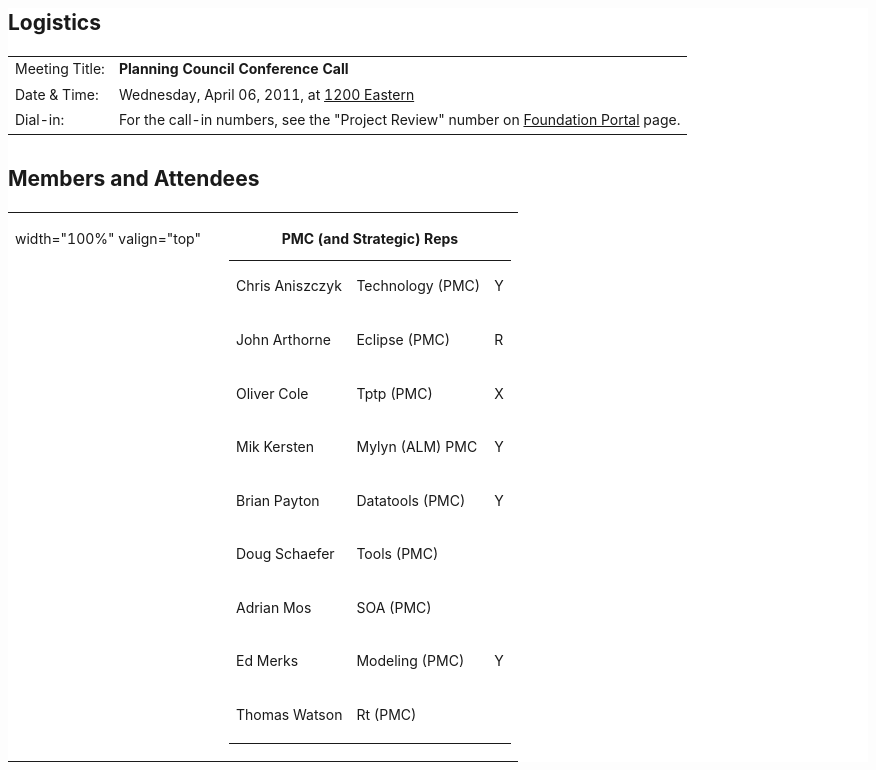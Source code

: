 ## Logistics

|                |                                                                                                                                                         |
| -------------- | ------------------------------------------------------------------------------------------------------------------------------------------------------- |
| Meeting Title: | **Planning Council Conference Call**                                                                                                                    |
| Date & Time:   | Wednesday, April 06, 2011, at [1200 Eastern](http://www.timeanddate.com/worldclock/fixedtime.html?year=2011&month=04&day=06&hour=12&min=0&sec=0&p1=179) |
| Dial-in:       | For the call-in numbers, see the "Project Review" number on [Foundation Portal](https://dev.eclipse.org/portal/myfoundation/portal/portal.php) page.    |

## Members and Attendees

<table>
<tbody>
<tr class="odd">
<td><p>width="100%" valign="top"</p></td>
<td></td>
<td><table>
<caption><strong>PMC (and Strategic) Reps</strong></caption>
<tbody>
<tr class="odd">
<td><p>Chris Aniszczyk</p></td>
<td><p>Technology (PMC)</p></td>
<td><p>Y</p></td>
</tr>
<tr class="even">
<td><p>John Arthorne</p></td>
<td><p>Eclipse (PMC)</p></td>
<td><p>R</p></td>
</tr>
<tr class="odd">
<td><p>Oliver Cole</p></td>
<td><p>Tptp (PMC)</p></td>
<td><p>X</p></td>
</tr>
<tr class="even">
<td><p>Mik Kersten</p></td>
<td><p>Mylyn (ALM) PMC</p></td>
<td><p>Y</p></td>
</tr>
<tr class="odd">
<td><p>Brian Payton</p></td>
<td><p>Datatools (PMC)</p></td>
<td><p>Y</p></td>
</tr>
<tr class="even">
<td><p>Doug Schaefer</p></td>
<td><p>Tools (PMC)</p></td>
<td></td>
</tr>
<tr class="odd">
<td><p>Adrian Mos</p></td>
<td><p>SOA (PMC)</p></td>
<td></td>
</tr>
<tr class="even">
<td><p>Ed Merks</p></td>
<td><p>Modeling (PMC)</p></td>
<td><p>Y</p></td>
</tr>
<tr class="odd">
<td><p>Thomas Watson</p></td>
<td><p>Rt (PMC)</p></td>